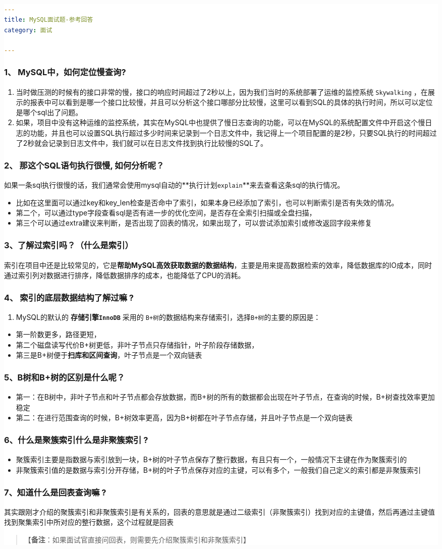 ```yaml
---
title: MySQL面试题-参考回答
category: 面试

---
```


### 1、 MySQL中，如何定位慢查询?


1. 当时做压测的时候有的接口非常的慢，接口的响应时间超过了2秒以上，因为我们当时的系统部署了运维的监控系统 `Skywalking` ，在展示的报表中可以看到是哪一个接口比较慢，并且可以分析这个接口哪部分比较慢，这里可以看到SQL的具体的执行时间，所以可以定位是哪个sql出了问题。
2. 如果，项目中没有这种运维的监控系统，其实在MySQL中也提供了慢日志查询的功能，可以在MySQL的系统配置文件中开启这个慢日志的功能，并且也可以设置SQL执行超过多少时间来记录到一个日志文件中，我记得上一个项目配置的是2秒，只要SQL执行的时间超过了2秒就会记录到日志文件中，我们就可以在日志文件找到执行比较慢的SQL了。

### 2、 那这个SQL语句执行很慢, 如何分析呢？

如果一条sql执行很慢的话，我们通常会使用mysql自动的**执行计划`explain`**来去查看这条sql的执行情况。

- 比如在这里面可以通过key和key_len检查是否命中了索引，如果本身已经添加了索引，也可以判断索引是否有失效的情况。 
- 第二个，可以通过type字段查看sql是否有进一步的优化空间，是否存在全索引扫描或全盘扫描，
- 第三个可以通过extra建议来判断，是否出现了回表的情况，如果出现了，可以尝试添加索引或修改返回字段来修复

### 3、了解过索引吗？（什么是索引）

索引在项目中还是比较常见的，它是**帮助MySQL高效获取数据的数据结构**，主要是用来提高数据检索的效率，降低数据库的IO成本，同时通过索引列对数据进行排序，降低数据排序的成本，也能降低了CPU的消耗。


### 4、 索引的底层数据结构了解过嘛 ? 

1. MySQL的默认的 **存储引擎`InnoDB`** 采用的 `B+树`的数据结构来存储索引，选择`B+树`的主要的原因是：
- 第一阶数更多，路径更短，
- 第二个磁盘读写代价B+树更低，非叶子节点只存储指针，叶子阶段存储数据， 
- 第三是B+树便于**扫库和区间查询**，叶子节点是一个双向链表

### 5、B树和B+树的区别是什么呢？

- 第一：在B树中，非叶子节点和叶子节点都会存放数据，而B+树的所有的数据都会出现在叶子节点，在查询的时候，B+树查找效率更加稳定
- 第二：在进行范围查询的时候，B+树效率更高，因为B+树都在叶子节点存储，并且叶子节点是一个双向链表

### 6、什么是聚簇索引什么是非聚簇索引 ?

- 聚簇索引主要是指数据与索引放到一块，B+树的叶子节点保存了整行数据，有且只有一个，一般情况下主键在作为聚簇索引的
- 非聚簇索引值的是数据与索引分开存储，B+树的叶子节点保存对应的主键，可以有多个，一般我们自己定义的索引都是非聚簇索引


### 7、知道什么是回表查询嘛 ?

其实跟刚才介绍的聚簇索引和非聚簇索引是有关系的，回表的意思就是通过二级索引（非聚簇索引）找到对应的主键值，然后再通过主键值找到聚集索引中所对应的整行数据，这个过程就是回表

>【**备注**：如果面试官直接问回表，则需要先介绍聚簇索引和非聚簇索引】

